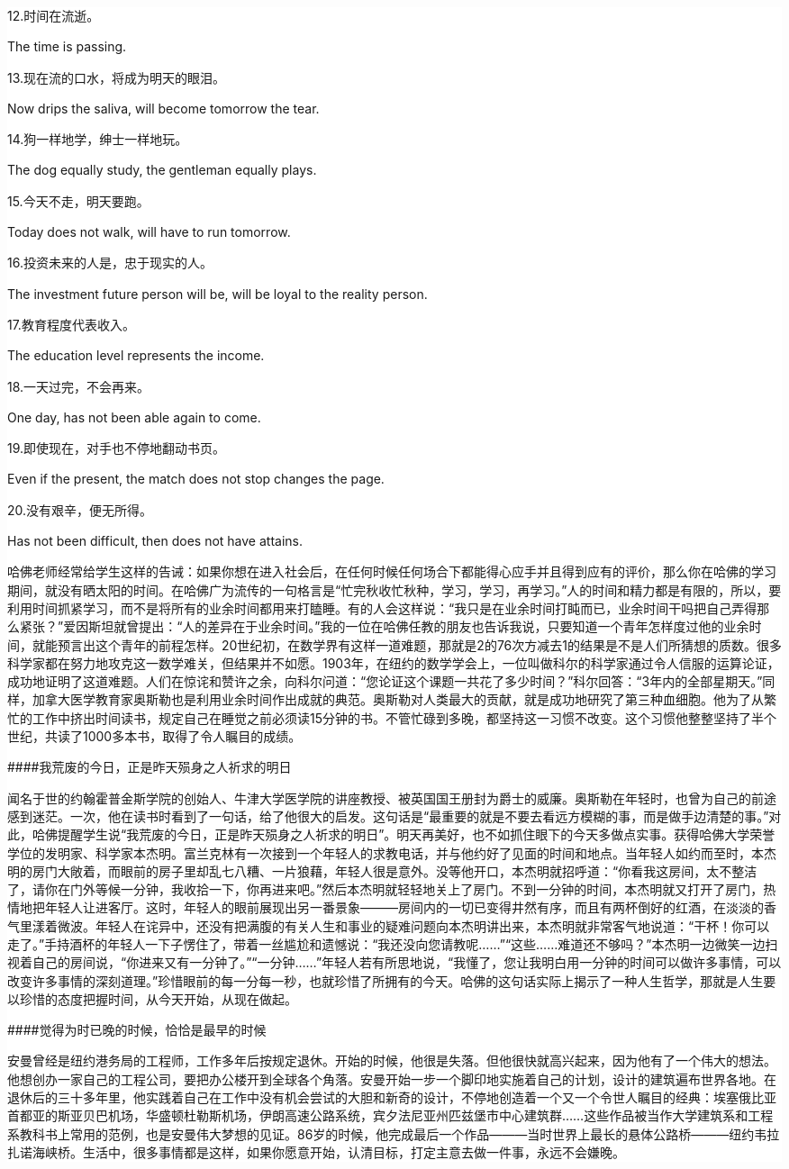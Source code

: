 12.时间在流逝。

The time is passing.

13.现在流的口水，将成为明天的眼泪。

Now drips the saliva, will become tomorrow the tear.

14.狗一样地学，绅士一样地玩。

The dog equally study, the gentleman equally plays.

15.今天不走，明天要跑。

Today does not walk, will have to run tomorrow.

16.投资未来的人是，忠于现实的人。

The investment future person will be, will be loyal to the reality person.

17.教育程度代表收入。

The education level represents the income.

18.一天过完，不会再来。

One day, has not been able again to come.

19.即使现在，对手也不停地翻动书页。

Even if the present, the match does not stop changes the page.

20.没有艰辛，便无所得。

Has not been difficult, then does not have attains.

哈佛老师经常给学生这样的告诫：如果你想在进入社会后，在任何时候任何场合下都能得心应手并且得到应有的评价，那么你在哈佛的学习期间，就没有晒太阳的时间。在哈佛广为流传的一句格言是“忙完秋收忙秋种，学习，学习，再学习。”人的时间和精力都是有限的，所以，要利用时间抓紧学习，而不是将所有的业余时间都用来打瞌睡。有的人会这样说：“我只是在业余时间打盹而已，业余时间干吗把自己弄得那么紧张？”爱因斯坦就曾提出：“人的差异在于业余时间。”我的一位在哈佛任教的朋友也告诉我说，只要知道一个青年怎样度过他的业余时间，就能预言出这个青年的前程怎样。20世纪初，在数学界有这样一道难题，那就是2的76次方减去1的结果是不是人们所猜想的质数。很多科学家都在努力地攻克这一数学难关，但结果并不如愿。1903年，在纽约的数学学会上，一位叫做科尔的科学家通过令人信服的运算论证，成功地证明了这道难题。人们在惊诧和赞许之余，向科尔问道：“您论证这个课题一共花了多少时间？”科尔回答：“3年内的全部星期天。”同样，加拿大医学教育家奥斯勒也是利用业余时间作出成就的典范。奥斯勒对人类最大的贡献，就是成功地研究了第三种血细胞。他为了从繁忙的工作中挤出时间读书，规定自己在睡觉之前必须读15分钟的书。不管忙碌到多晚，都坚持这一习惯不改变。这个习惯他整整坚持了半个世纪，共读了1000多本书，取得了令人瞩目的成绩。

####我荒废的今日，正是昨天殒身之人祈求的明日

闻名于世的约翰霍普金斯学院的创始人、牛津大学医学院的讲座教授、被英国国王册封为爵士的威廉。奥斯勒在年轻时，也曾为自己的前途感到迷茫。一次，他在读书时看到了一句话，给了他很大的启发。这句话是“最重要的就是不要去看远方模糊的事，而是做手边清楚的事。”对此，哈佛提醒学生说“我荒废的今日，正是昨天殒身之人祈求的明日”。明天再美好，也不如抓住眼下的今天多做点实事。获得哈佛大学荣誉学位的发明家、科学家本杰明。富兰克林有一次接到一个年轻人的求教电话，并与他约好了见面的时间和地点。当年轻人如约而至时，本杰明的房门大敞着，而眼前的房子里却乱七八糟、一片狼藉，年轻人很是意外。没等他开口，本杰明就招呼道：“你看我这房间，太不整洁了，请你在门外等候一分钟，我收拾一下，你再进来吧。”然后本杰明就轻轻地关上了房门。不到一分钟的时间，本杰明就又打开了房门，热情地把年轻人让进客厅。这时，年轻人的眼前展现出另一番景象―――房间内的一切已变得井然有序，而且有两杯倒好的红酒，在淡淡的香气里漾着微波。年轻人在诧异中，还没有把满腹的有关人生和事业的疑难问题向本杰明讲出来，本杰明就非常客气地说道：“干杯！你可以走了。”手持酒杯的年轻人一下子愣住了，带着一丝尴尬和遗憾说：“我还没向您请教呢……”“这些……难道还不够吗？”本杰明一边微笑一边扫视着自己的房间说，“你进来又有一分钟了。”“一分钟……”年轻人若有所思地说，“我懂了，您让我明白用一分钟的时间可以做许多事情，可以改变许多事情的深刻道理。”珍惜眼前的每一分每一秒，也就珍惜了所拥有的今天。哈佛的这句话实际上揭示了一种人生哲学，那就是人生要以珍惜的态度把握时间，从今天开始，从现在做起。

####觉得为时已晚的时候，恰恰是最早的时候

安曼曾经是纽约港务局的工程师，工作多年后按规定退休。开始的时候，他很是失落。但他很快就高兴起来，因为他有了一个伟大的想法。他想创办一家自己的工程公司，要把办公楼开到全球各个角落。安曼开始一步一个脚印地实施着自己的计划，设计的建筑遍布世界各地。在退休后的三十多年里，他实践着自己在工作中没有机会尝试的大胆和新奇的设计，不停地创造着一个又一个令世人瞩目的经典：埃塞俄比亚首都亚的斯亚贝巴机场，华盛顿杜勒斯机场，伊朗高速公路系统，宾夕法尼亚州匹兹堡市中心建筑群……这些作品被当作大学建筑系和工程系教科书上常用的范例，也是安曼伟大梦想的见证。86岁的时候，他完成最后一个作品―――当时世界上最长的悬体公路桥―――纽约韦拉扎诺海峡桥。生活中，很多事情都是这样，如果你愿意开始，认清目标，打定主意去做一件事，永远不会嫌晚。
